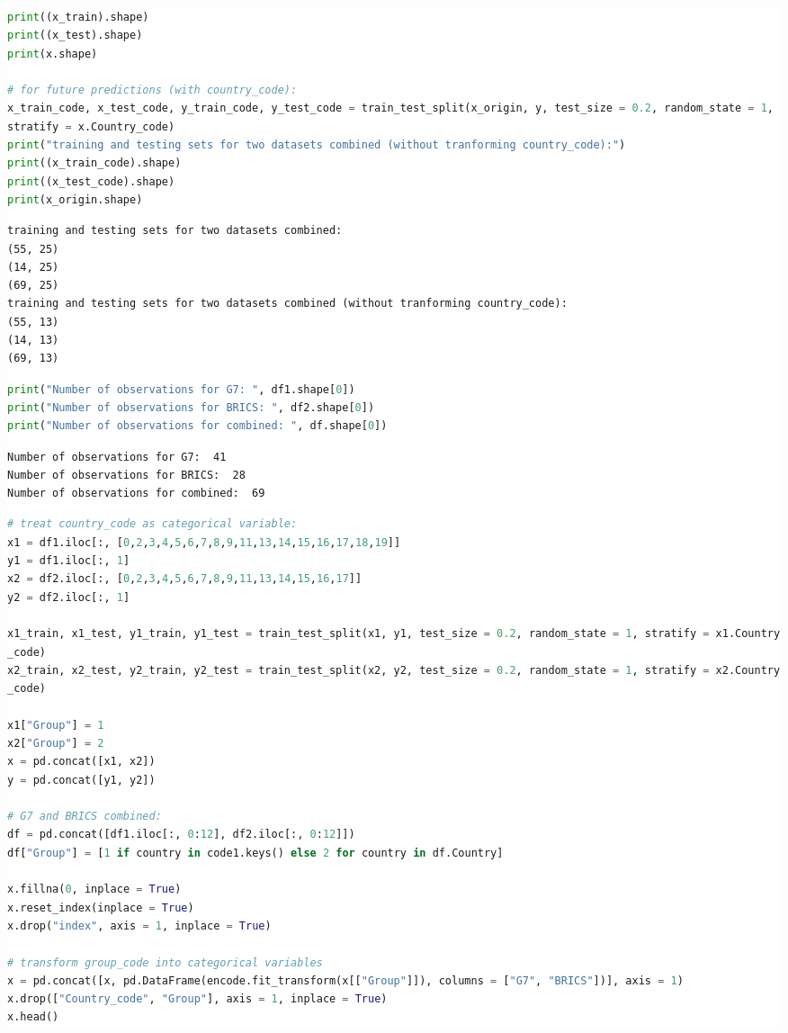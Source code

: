 ```python
print((x_train).shape)
print((x_test).shape)
print(x.shape)

# for future predictions (with country_code):
x_train_code, x_test_code, y_train_code, y_test_code = train_test_split(x_origin, y, test_size = 0.2, random_state = 1, stratify = x.Country_code)
print("training and testing sets for two datasets combined (without tranforming country_code):")
print((x_train_code).shape)
print((x_test_code).shape)
print(x_origin.shape)
```

    training and testing sets for two datasets combined:
    (55, 25)
    (14, 25)
    (69, 25)
    training and testing sets for two datasets combined (without tranforming country_code):
    (55, 13)
    (14, 13)
    (69, 13)
    


```python
print("Number of observations for G7: ", df1.shape[0])
print("Number of observations for BRICS: ", df2.shape[0])
print("Number of observations for combined: ", df.shape[0])
```

    Number of observations for G7:  41
    Number of observations for BRICS:  28
    Number of observations for combined:  69
    


```python
# treat country_code as categorical variable:
x1 = df1.iloc[:, [0,2,3,4,5,6,7,8,9,11,13,14,15,16,17,18,19]]
y1 = df1.iloc[:, 1]
x2 = df2.iloc[:, [0,2,3,4,5,6,7,8,9,11,13,14,15,16,17]]
y2 = df2.iloc[:, 1]

x1_train, x1_test, y1_train, y1_test = train_test_split(x1, y1, test_size = 0.2, random_state = 1, stratify = x1.Country_code)
x2_train, x2_test, y2_train, y2_test = train_test_split(x2, y2, test_size = 0.2, random_state = 1, stratify = x2.Country_code)

x1["Group"] = 1
x2["Group"] = 2
x = pd.concat([x1, x2])
y = pd.concat([y1, y2])

# G7 and BRICS combined:
df = pd.concat([df1.iloc[:, 0:12], df2.iloc[:, 0:12]])
df["Group"] = [1 if country in code1.keys() else 2 for country in df.Country]

x.fillna(0, inplace = True)
x.reset_index(inplace = True)
x.drop("index", axis = 1, inplace = True)

# transform group_code into categorical variables
x = pd.concat([x, pd.DataFrame(encode.fit_transform(x[["Group"]]), columns = ["G7", "BRICS"])], axis = 1)
x.drop(["Country_code", "Group"], axis = 1, inplace = True)
x.head()

```